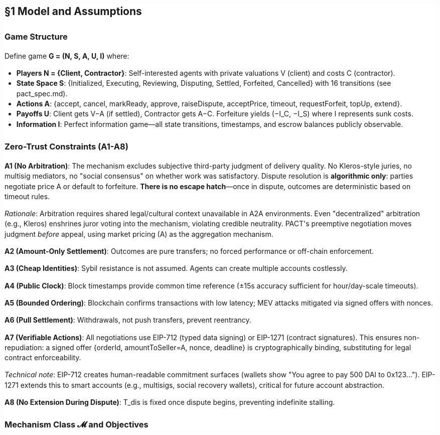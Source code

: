 
## §1 Model and Assumptions

### Game Structure

Define game **G = (N, S, A, U, I)** where:

- **Players N = {Client, Contractor}**: Self-interested agents with private valuations V (client) and costs C (contractor).
- **State Space S**: {Initialized, Executing, Reviewing, Disputing, Settled, Forfeited, Cancelled} with 16 transitions (see pact_spec.md).
- **Actions A**: {accept, cancel, markReady, approve, raiseDispute, acceptPrice, timeout, requestForfeit, topUp, extend}.
- **Payoffs U**: Client gets V−A (if settled), Contractor gets A−C. Forfeiture yields (−I_C, −I_S) where I represents sunk costs.
- **Information I**: Perfect information game—all state transitions, timestamps, and escrow balances publicly observable.

### Zero-Trust Constraints (A1-A8)

**A1 (No Arbitration)**: The mechanism excludes subjective third-party judgment of delivery quality. No Kleros-style juries, no multisig mediators, no "social consensus" on whether work was satisfactory. Dispute resolution is **algorithmic only**: parties negotiate price A or default to forfeiture. **There is no escape hatch**—once in dispute, outcomes are deterministic based on timeout rules.

*Rationale*: Arbitration requires shared legal/cultural context unavailable in A2A environments. Even "decentralized" arbitration (e.g., Kleros) enshrines juror voting into the mechanism, violating credible neutrality. PACT's preemptive negotiation moves judgment *before* appeal, using market pricing (A) as the aggregation mechanism.

**A2 (Amount-Only Settlement)**: Outcomes are pure transfers; no forced performance or off-chain enforcement.

**A3 (Cheap Identities)**: Sybil resistance is not assumed. Agents can create multiple accounts costlessly.

**A4 (Public Clock)**: Block timestamps provide common time reference (±15s accuracy sufficient for hour/day-scale timeouts).

**A5 (Bounded Ordering)**: Blockchain confirms transactions with low latency; MEV attacks mitigated via signed offers with nonces.

**A6 (Pull Settlement)**: Withdrawals, not push transfers, prevent reentrancy.

**A7 (Verifiable Actions)**: All negotiations use EIP-712 (typed data signing) or EIP-1271 (contract signatures). This ensures non-repudiation: a signed offer {orderId, amountToSeller=A, nonce, deadline} is cryptographically binding, substituting for legal contract enforceability.

*Technical note*: EIP-712 creates human-readable commitment surfaces (wallets show "You agree to pay 500 DAI to 0x123..."). EIP-1271 extends this to smart accounts (e.g., multisigs, social recovery wallets), critical for future account abstraction.

**A8 (No Extension During Dispute)**: T_dis is fixed once dispute begins, preventing indefinite stalling.

### Mechanism Class 𝓜 and Objectives
